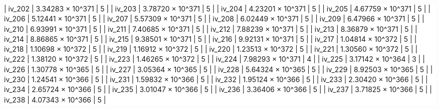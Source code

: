 | iv_202 | 3.34283 × 10^371 | 5 |
| iv_203 | 3.78720 × 10^371 | 5 |
| iv_204 | 4.23201 × 10^371 | 5 |
| iv_205 | 4.67759 × 10^371 | 5 |
| iv_206 | 5.12441 × 10^371 | 5 |
| iv_207 | 5.57309 × 10^371 | 5 |
| iv_208 | 6.02449 × 10^371 | 5 |
| iv_209 | 6.47966 × 10^371 | 5 |
| iv_210 | 6.93991 × 10^371 | 5 |
| iv_211 | 7.40685 × 10^371 | 5 |
| iv_212 | 7.88239 × 10^371 | 5 |
| iv_213 | 8.36879 × 10^371 | 5 |
| iv_214 | 8.86865 × 10^371 | 5 |
| iv_215 | 9.38501 × 10^371 | 5 |
| iv_216 | 9.92131 × 10^371 | 5 |
| iv_217 | 1.04814 × 10^372 | 5 |
| iv_218 | 1.10698 × 10^372 | 5 |
| iv_219 | 1.16912 × 10^372 | 5 |
| iv_220 | 1.23513 × 10^372 | 5 |
| iv_221 | 1.30560 × 10^372 | 5 |
| iv_222 | 1.38120 × 10^372 | 5 |
| iv_223 | 1.46265 × 10^372 | 5 |
| iv_224 | 7.98293 × 10^371 | 4 |
| iv_225 | 3.17142 × 10^364 | 3 |
| iv_226 | 1.30778 × 10^365 | 5 |
| iv_227 | 3.05364 × 10^365 | 5 |
| iv_228 | 5.64324 × 10^365 | 5 |
| iv_229 | 8.92503 × 10^365 | 5 |
| iv_230 | 1.24541 × 10^366 | 5 |
| iv_231 | 1.59832 × 10^366 | 5 |
| iv_232 | 1.95124 × 10^366 | 5 |
| iv_233 | 2.30420 × 10^366 | 5 |
| iv_234 | 2.65724 × 10^366 | 5 |
| iv_235 | 3.01047 × 10^366 | 5 |
| iv_236 | 3.36406 × 10^366 | 5 |
| iv_237 | 3.71825 × 10^366 | 5 |
| iv_238 | 4.07343 × 10^366 | 5 |
